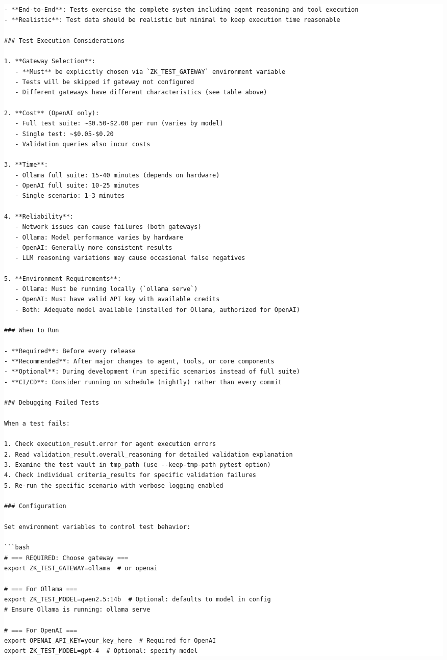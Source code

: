 ```
- **End-to-End**: Tests exercise the complete system including agent reasoning and tool execution
- **Realistic**: Test data should be realistic but minimal to keep execution time reasonable

### Test Execution Considerations

1. **Gateway Selection**:
   - **Must** be explicitly chosen via `ZK_TEST_GATEWAY` environment variable
   - Tests will be skipped if gateway not configured
   - Different gateways have different characteristics (see table above)

2. **Cost** (OpenAI only):
   - Full test suite: ~$0.50-$2.00 per run (varies by model)
   - Single test: ~$0.05-$0.20
   - Validation queries also incur costs

3. **Time**:
   - Ollama full suite: 15-40 minutes (depends on hardware)
   - OpenAI full suite: 10-25 minutes
   - Single scenario: 1-3 minutes

4. **Reliability**:
   - Network issues can cause failures (both gateways)
   - Ollama: Model performance varies by hardware
   - OpenAI: Generally more consistent results
   - LLM reasoning variations may cause occasional false negatives

5. **Environment Requirements**:
   - Ollama: Must be running locally (`ollama serve`)
   - OpenAI: Must have valid API key with available credits
   - Both: Adequate model available (installed for Ollama, authorized for OpenAI)

### When to Run

- **Required**: Before every release
- **Recommended**: After major changes to agent, tools, or core components
- **Optional**: During development (run specific scenarios instead of full suite)
- **CI/CD**: Consider running on schedule (nightly) rather than every commit

### Debugging Failed Tests

When a test fails:

1. Check execution_result.error for agent execution errors
2. Read validation_result.overall_reasoning for detailed validation explanation
3. Examine the test vault in tmp_path (use --keep-tmp-path pytest option)
4. Check individual criteria_results for specific validation failures
5. Re-run the specific scenario with verbose logging enabled

### Configuration

Set environment variables to control test behavior:

```bash
# === REQUIRED: Choose gateway ===
export ZK_TEST_GATEWAY=ollama  # or openai

# === For Ollama ===
export ZK_TEST_MODEL=qwen2.5:14b  # Optional: defaults to model in config
# Ensure Ollama is running: ollama serve

# === For OpenAI ===
export OPENAI_API_KEY=your_key_here  # Required for OpenAI
export ZK_TEST_MODEL=gpt-4  # Optional: specify model
```